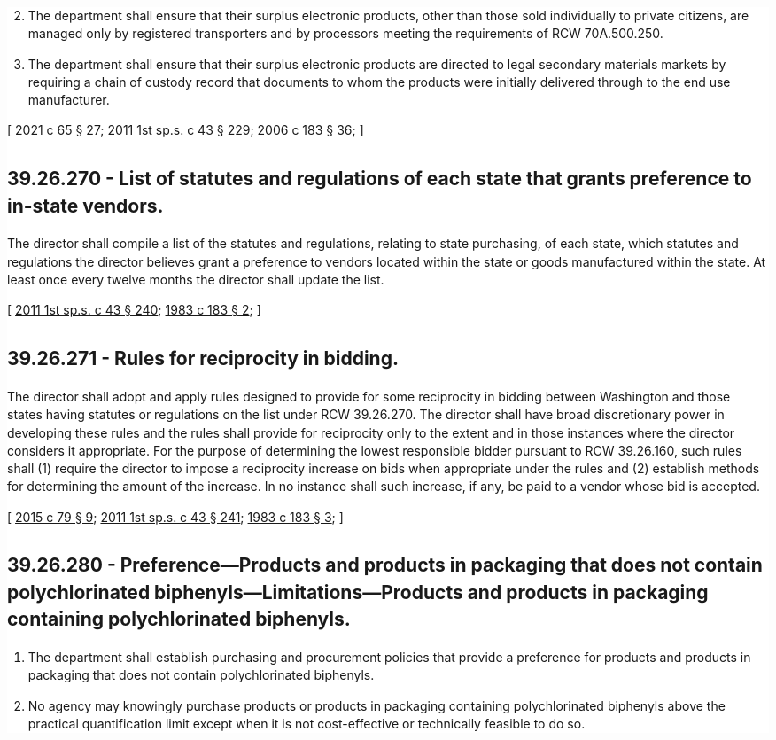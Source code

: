 2. The department shall ensure that their surplus electronic products, other than those sold individually to private citizens, are managed only by registered transporters and by processors meeting the requirements of RCW 70A.500.250.

3. The department shall ensure that their surplus electronic products are directed to legal secondary materials markets by requiring a chain of custody record that documents to whom the products were initially delivered through to the end use manufacturer.

\[ [2021 c 65 § 27](http://lawfilesext.leg.wa.gov/biennium/2021-22/Pdf/Bills/Session%20Laws/House/1192.SL.pdf?cite=2021%20c%2065%20§%2027); [2011 1st sp.s. c 43 § 229](http://lawfilesext.leg.wa.gov/biennium/2011-12/Pdf/Bills/Session%20Laws/Senate/5931-S.SL.pdf?cite=2011%201st%20sp.s.%20c%2043%20§%20229); [2006 c 183 § 36](http://lawfilesext.leg.wa.gov/biennium/2005-06/Pdf/Bills/Session%20Laws/Senate/6428-S.SL.pdf?cite=2006%20c%20183%20§%2036); \]

## 39.26.270 - List of statutes and regulations of each state that grants preference to in-state vendors.
The director shall compile a list of the statutes and regulations, relating to state purchasing, of each state, which statutes and regulations the director believes grant a preference to vendors located within the state or goods manufactured within the state. At least once every twelve months the director shall update the list.

\[ [2011 1st sp.s. c 43 § 240](http://lawfilesext.leg.wa.gov/biennium/2011-12/Pdf/Bills/Session%20Laws/Senate/5931-S.SL.pdf?cite=2011%201st%20sp.s.%20c%2043%20§%20240); [1983 c 183 § 2](http://leg.wa.gov/CodeReviser/documents/sessionlaw/1983c183.pdf?cite=1983%20c%20183%20§%202); \]

## 39.26.271 - Rules for reciprocity in bidding.
The director shall adopt and apply rules designed to provide for some reciprocity in bidding between Washington and those states having statutes or regulations on the list under RCW 39.26.270. The director shall have broad discretionary power in developing these rules and the rules shall provide for reciprocity only to the extent and in those instances where the director considers it appropriate. For the purpose of determining the lowest responsible bidder pursuant to RCW 39.26.160, such rules shall (1) require the director to impose a reciprocity increase on bids when appropriate under the rules and (2) establish methods for determining the amount of the increase. In no instance shall such increase, if any, be paid to a vendor whose bid is accepted.

\[ [2015 c 79 § 9](http://lawfilesext.leg.wa.gov/biennium/2015-16/Pdf/Bills/Session%20Laws/Senate/5075.SL.pdf?cite=2015%20c%2079%20§%209); [2011 1st sp.s. c 43 § 241](http://lawfilesext.leg.wa.gov/biennium/2011-12/Pdf/Bills/Session%20Laws/Senate/5931-S.SL.pdf?cite=2011%201st%20sp.s.%20c%2043%20§%20241); [1983 c 183 § 3](http://leg.wa.gov/CodeReviser/documents/sessionlaw/1983c183.pdf?cite=1983%20c%20183%20§%203); \]

## 39.26.280 - Preference—Products and products in packaging that does not contain polychlorinated biphenyls—Limitations—Products and products in packaging containing polychlorinated biphenyls.
1. The department shall establish purchasing and procurement policies that provide a preference for products and products in packaging that does not contain polychlorinated biphenyls.

2. No agency may knowingly purchase products or products in packaging containing polychlorinated biphenyls above the practical quantification limit except when it is not cost-effective or technically feasible to do so.
